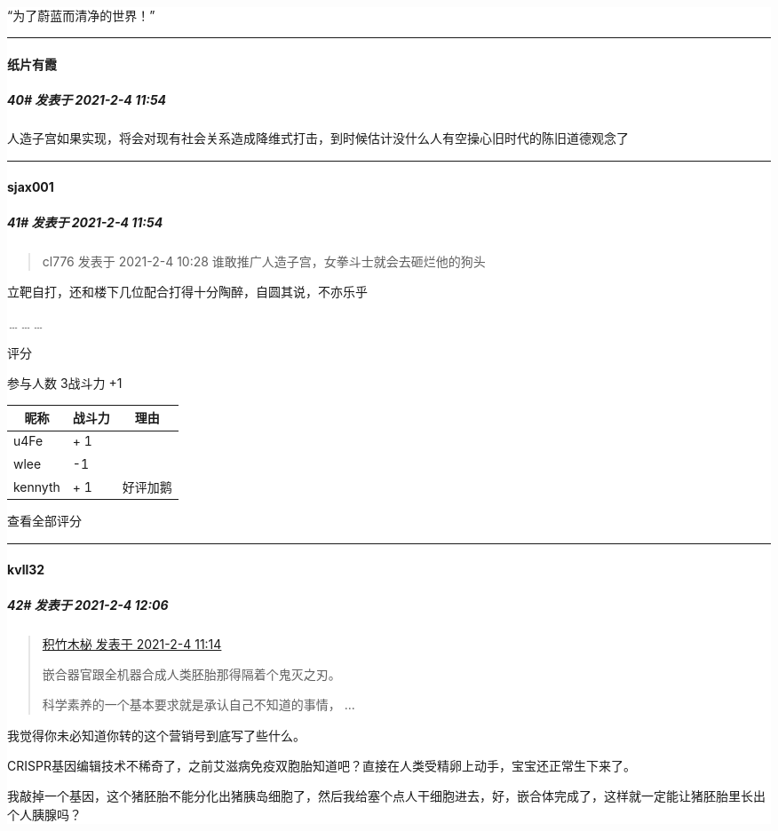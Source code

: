 
“为了蔚蓝而清净的世界！”


-----

####  纸片有霞  
##### 40#       发表于 2021-2-4 11:54


人造子宫如果实现，将会对现有社会关系造成降维式打击，到时候估计没什么人有空操心旧时代的陈旧道德观念了


-----

####  sjax001  
##### 41#       发表于 2021-2-4 11:54


<blockquote>cl776 发表于 2021-2-4 10:28
谁敢推广人造子宫，女拳斗士就会去砸烂他的狗头</blockquote>
立靶自打，还和楼下几位配合打得十分陶醉，自圆其说，不亦乐乎


﹍﹍﹍

评分


 参与人数 3战斗力 +1

|昵称|战斗力|理由|
|----|---|---|
| u4Fe| + 1||
| wlee|-1||
| kennyth| + 1|好评加鹅|


查看全部评分


-----

####  kvll32  
##### 42#       发表于 2021-2-4 12:06


<blockquote><a href="httphttps://bbs.saraba1st.com/2b/forum.php?mod=redirect&amp;goto=findpost&amp;pid=50235403&amp;ptid=1986219" target="_blank">积竹木柲 发表于 2021-2-4 11:14</a>

嵌合器官跟全机器合成人类胚胎那得隔着个鬼灭之刃。


科学素养的一个基本要求就是承认自己不知道的事情， ...</blockquote>
我觉得你未必知道你转的这个营销号到底写了些什么。

CRISPR基因编辑技术不稀奇了，之前艾滋病免疫双胞胎知道吧？直接在人类受精卵上动手，宝宝还正常生下来了。

我敲掉一个基因，这个猪胚胎不能分化出猪胰岛细胞了，然后我给塞个点人干细胞进去，好，嵌合体完成了，这样就一定能让猪胚胎里长出个人胰腺吗？
